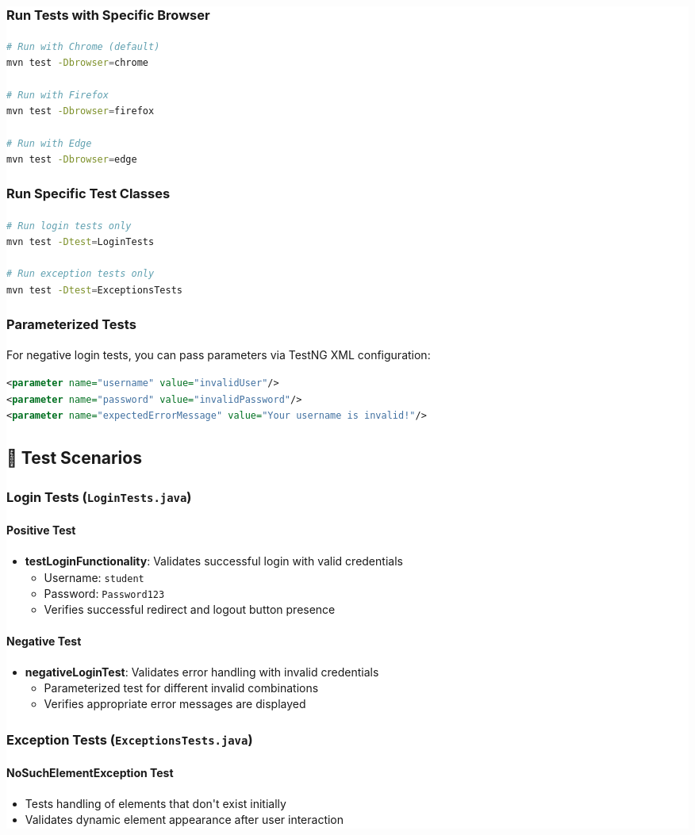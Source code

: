 ### Run Tests with Specific Browser
```bash
# Run with Chrome (default)
mvn test -Dbrowser=chrome

# Run with Firefox
mvn test -Dbrowser=firefox

# Run with Edge
mvn test -Dbrowser=edge
```

### Run Specific Test Classes
```bash
# Run login tests only
mvn test -Dtest=LoginTests

# Run exception tests only
mvn test -Dtest=ExceptionsTests
```

### Parameterized Tests
For negative login tests, you can pass parameters via TestNG XML configuration:

```xml
<parameter name="username" value="invalidUser"/>
<parameter name="password" value="invalidPassword"/>
<parameter name="expectedErrorMessage" value="Your username is invalid!"/>
```

## 🧪 Test Scenarios

### Login Tests (`LoginTests.java`)

#### Positive Test
- **testLoginFunctionality**: Validates successful login with valid credentials
    - Username: `student`
    - Password: `Password123`
    - Verifies successful redirect and logout button presence

#### Negative Test
- **negativeLoginTest**: Validates error handling with invalid credentials
    - Parameterized test for different invalid combinations
    - Verifies appropriate error messages are displayed

### Exception Tests (`ExceptionsTests.java`)

#### NoSuchElementException Test
- Tests handling of elements that don't exist initially
- Validates dynamic element appearance after user interaction
